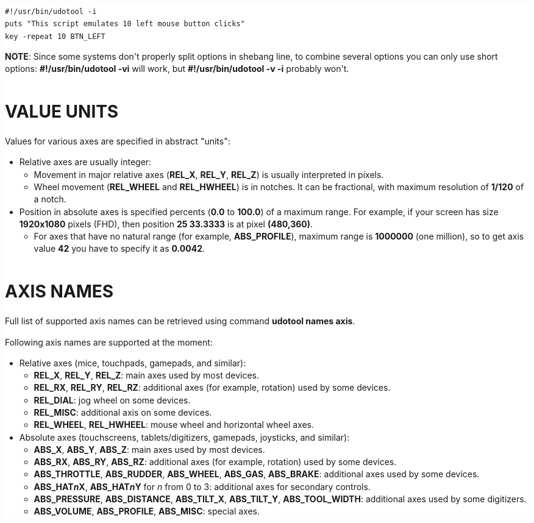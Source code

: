 ```
#!/usr/bin/udotool -i
puts "This script emulates 10 left mouse button clicks"
key -repeat 10 BTN_LEFT
```

**NOTE**: Since some systems don't properly split options in shebang
line, to combine several options you can only use short options:
**#!/usr/bin/udotool -vi** will work, but **#!/usr/bin/udotool -v -i**
probably won't.

# VALUE UNITS

Values for various axes are specified in abstract "units":

- Relative axes are usually integer:
  - Movement in major relative axes (**REL_X**, **REL_Y**, **REL_Z**)
    is usually interpreted in pixels.
  - Wheel movement (**REL_WHEEL** and **REL_HWHEEL**) is in notches.
    It can be fractional, with maximum resolution of **1/120** of a notch.
- Position in absolute axes is specified percents (**0.0** to **100.0**)
  of a maximum range. For example, if your screen has size **1920x1080**
  pixels (FHD), then position **25 33.3333** is at pixel **(480,360)**.
  - For axes that have no natural range (for example, **ABS_PROFILE**),
    maximum range is **1000000** (one million), so to get axis value
    **42** you have to specify it as **0.0042**.

# AXIS NAMES

Full list of supported axis names can be retrieved using command
**udotool names axis**.

Following axis names are supported at the moment:

- Relative axes (mice, touchpads, gamepads, and similar):
  - **REL_X**, **REL_Y**, **REL_Z**: main axes used by most devices.
  - **REL_RX**, **REL_RY**, **REL_RZ**: additional axes (for example, rotation)
    used by some devices.
  - **REL_DIAL**: jog wheel on some devices.
  - **REL_MISC**: additional axis on some devices.
  - **REL_WHEEL**, **REL_HWHEEL**: mouse wheel and horizontal wheel axes.
- Absolute axes (touchscreens, tablets/digitizers, gamepads, joysticks, and similar):
  - **ABS_X**, **ABS_Y**, **ABS_Z**: main axes used by most devices.
  - **ABS_RX**, **ABS_RY**, **ABS_RZ**: additional axes (for example, rotation)
    used by some devices.
  - **ABS_THROTTLE**, **ABS_RUDDER**, **ABS_WHEEL**, **ABS_GAS**, **ABS_BRAKE**:
    additional axes used by some devices.
  - **ABS_HAT*n*X**, **ABS_HAT*n*Y** for *n* from 0 to 3: additional axes for
    secondary controls.
  - **ABS_PRESSURE**, **ABS_DISTANCE**, **ABS_TILT_X**, **ABS_TILT_Y**, **ABS_TOOL_WIDTH**:
    additional axes used by some digitizers.
  - **ABS_VOLUME**, **ABS_PROFILE**, **ABS_MISC**: special axes.

